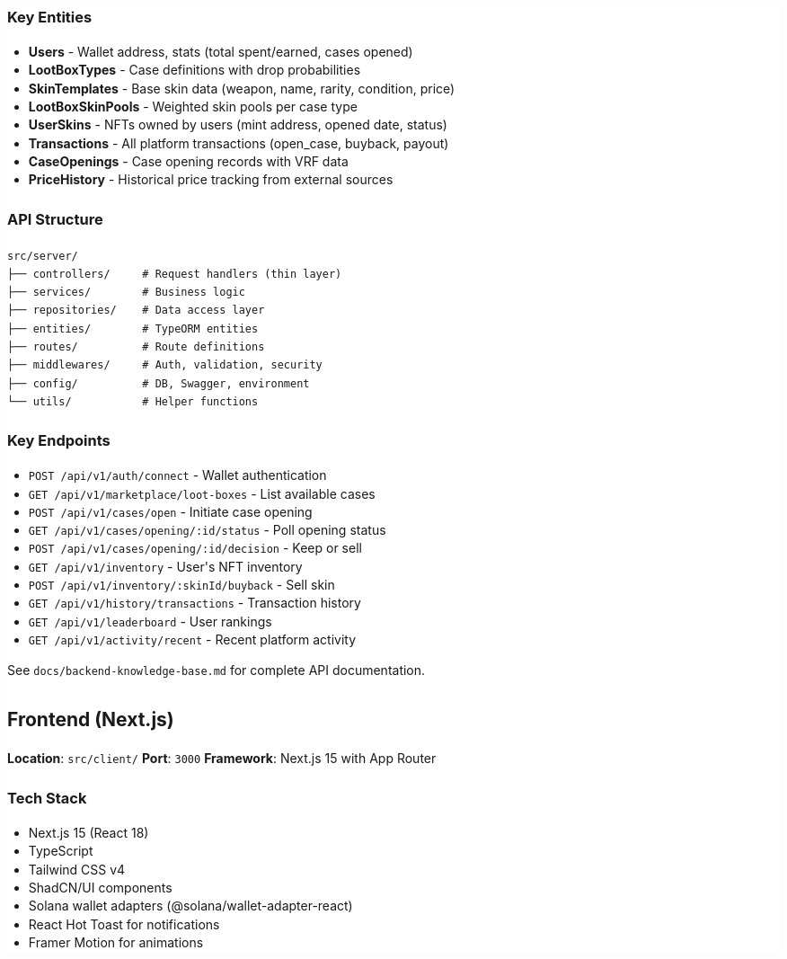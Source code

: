 ### Key Entities

- **Users** - Wallet address, stats (total spent/earned, cases opened)
- **LootBoxTypes** - Case definitions with drop probabilities
- **SkinTemplates** - Base skin data (weapon, name, rarity, condition, price)
- **LootBoxSkinPools** - Weighted skin pools per case type
- **UserSkins** - NFTs owned by users (mint address, opened date, status)
- **Transactions** - All platform transactions (open_case, buyback, payout)
- **CaseOpenings** - Case opening records with VRF data
- **PriceHistory** - Historical price tracking from external sources

### API Structure

```
src/server/
├── controllers/     # Request handlers (thin layer)
├── services/        # Business logic
├── repositories/    # Data access layer
├── entities/        # TypeORM entities
├── routes/          # Route definitions
├── middlewares/     # Auth, validation, security
├── config/          # DB, Swagger, environment
└── utils/           # Helper functions
```

### Key Endpoints

- `POST /api/v1/auth/connect` - Wallet authentication
- `GET /api/v1/marketplace/loot-boxes` - List available cases
- `POST /api/v1/cases/open` - Initiate case opening
- `GET /api/v1/cases/opening/:id/status` - Poll opening status
- `POST /api/v1/cases/opening/:id/decision` - Keep or sell
- `GET /api/v1/inventory` - User's NFT inventory
- `POST /api/v1/inventory/:skinId/buyback` - Sell skin
- `GET /api/v1/history/transactions` - Transaction history
- `GET /api/v1/leaderboard` - User rankings
- `GET /api/v1/activity/recent` - Recent platform activity

See `docs/backend-knowledge-base.md` for complete API documentation.

## Frontend (Next.js)

**Location**: `src/client/`
**Port**: `3000`
**Framework**: Next.js 15 with App Router

### Tech Stack

- Next.js 15 (React 18)
- TypeScript
- Tailwind CSS v4
- ShadCN/UI components
- Solana wallet adapters (@solana/wallet-adapter-react)
- React Hot Toast for notifications
- Framer Motion for animations
